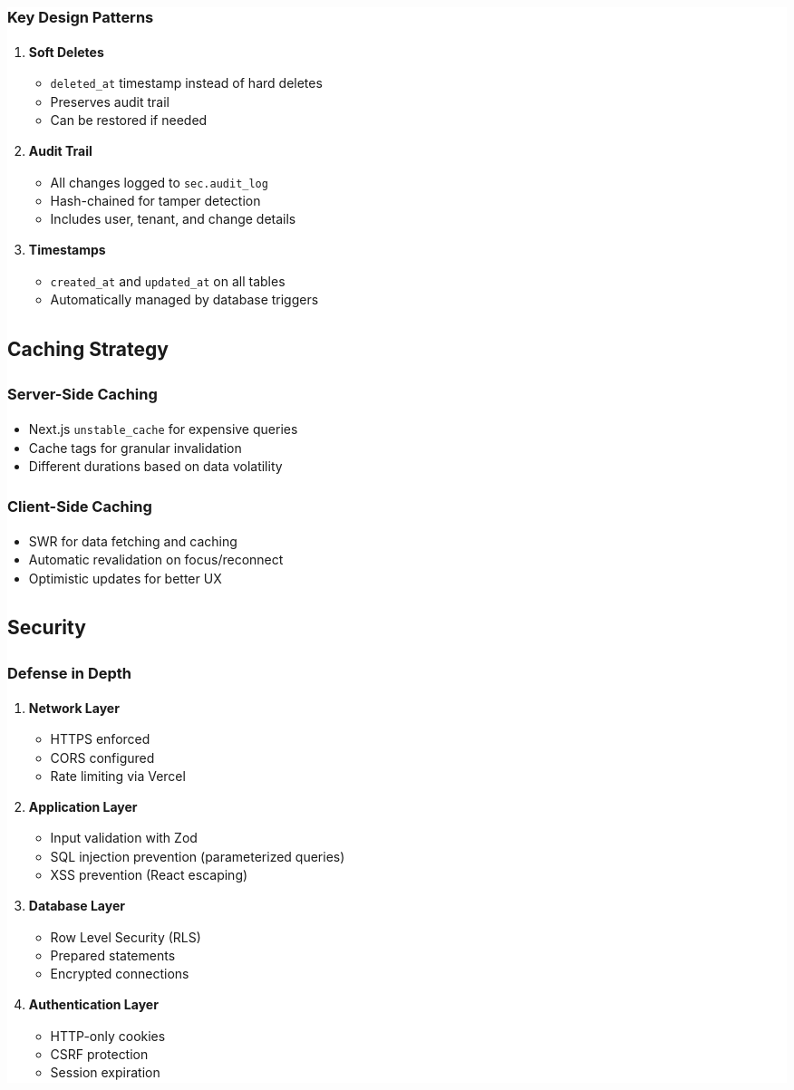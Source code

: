 ### Key Design Patterns

1. **Soft Deletes**
   - `deleted_at` timestamp instead of hard deletes
   - Preserves audit trail
   - Can be restored if needed

2. **Audit Trail**
   - All changes logged to `sec.audit_log`
   - Hash-chained for tamper detection
   - Includes user, tenant, and change details

3. **Timestamps**
   - `created_at` and `updated_at` on all tables
   - Automatically managed by database triggers

## Caching Strategy

### Server-Side Caching

- Next.js `unstable_cache` for expensive queries
- Cache tags for granular invalidation
- Different durations based on data volatility

### Client-Side Caching

- SWR for data fetching and caching
- Automatic revalidation on focus/reconnect
- Optimistic updates for better UX

## Security

### Defense in Depth

1. **Network Layer**
   - HTTPS enforced
   - CORS configured
   - Rate limiting via Vercel

2. **Application Layer**
   - Input validation with Zod
   - SQL injection prevention (parameterized queries)
   - XSS prevention (React escaping)

3. **Database Layer**
   - Row Level Security (RLS)
   - Prepared statements
   - Encrypted connections

4. **Authentication Layer**
   - HTTP-only cookies
   - CSRF protection
   - Session expiration
